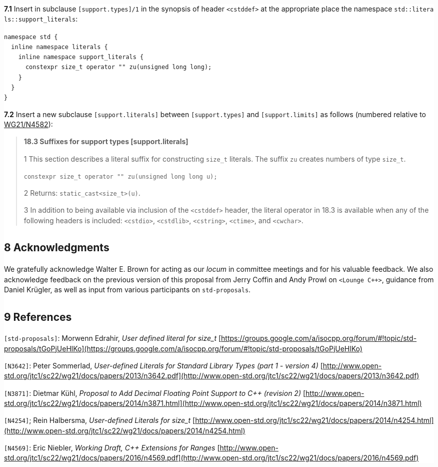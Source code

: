 **7.1** Insert in subclause `[support.types]/1` in the synopsis of header `<cstddef>` at the appropriate place the namespace `std::literals::support_literals`: 
      
    namespace std {
      inline namespace literals {
        inline namespace support_literals {
          constexpr size_t operator "" zu(unsigned long long);                         
        }
      }
    }

**7.2** Insert a new subclause `[support.literals]` between `[support.types]` and `[support.limits]` as follows (numbered relative to [WG21/N4582](http://www.open-std.org/jtc1/sc22/wg21/docs/papers/2016/n4582.pdf)):

> **18.3 Suffixes for support types [support.literals]**
>
> 1 This section describes a literal suffix for constructing `size_t` literals. The suffix `zu` creates numbers of type `size_t`. 
>
>     constexpr size_t operator "" zu(unsigned long long u);
> 2 Returns: `static_cast<size_t>(u)`.
> 
> 3 In addition to being available via inclusion of the `<cstddef>` header, the literal operator in 18.3 is available when any of the following headers is included: `<cstdio>`, `<cstdlib>`, `<cstring>`, `<ctime>`, and `<cwchar>`.


8 Acknowledgments
-----------------

We gratefully acknowledge Walter E. Brown for acting as our *locum* in committee meetings and for his valuable feedback. We also acknowledge feedback on the previous version of this proposal from Jerry Coffin and Andy Prowl on `<Lounge C++>`, guidance from Daniel Krügler, as well as input from various participants on `std-proposals`.

9 References
------------

`[std-proposals]`: Morwenn Edrahir, *User defined literal for size_t* [https://groups.google.com/a/isocpp.org/forum/#!topic/std-proposals/tGoPjUeHlKo](https://groups.google.com/a/isocpp.org/forum/#!topic/std-proposals/tGoPjUeHlKo) 

`[N3642]`: Peter Sommerlad, *User-defined Literals for Standard Library Types (part 1 - version 4)* [http://www.open-std.org/jtc1/sc22/wg21/docs/papers/2013/n3642.pdf](http://www.open-std.org/jtc1/sc22/wg21/docs/papers/2013/n3642.pdf)

`[N3871]`: Dietmar Kühl, *Proposal to Add Decimal Floating Point Support to C++ (revision 2)* [http://www.open-std.org/jtc1/sc22/wg21/docs/papers/2014/n3871.html](http://www.open-std.org/jtc1/sc22/wg21/docs/papers/2014/n3871.html)

`[N4254]`; Rein Halbersma, *User-defined Literals for size_t* [http://www.open-std.org/jtc1/sc22/wg21/docs/papers/2014/n4254.html](http://www.open-std.org/jtc1/sc22/wg21/docs/papers/2014/n4254.html)

`[N4569]`: Eric Niebler, *Working Draft, C++ Extensions for Ranges* [http://www.open-std.org/jtc1/sc22/wg21/docs/papers/2016/n4569.pdf](http://www.open-std.org/jtc1/sc22/wg21/docs/papers/2016/n4569.pdf)
